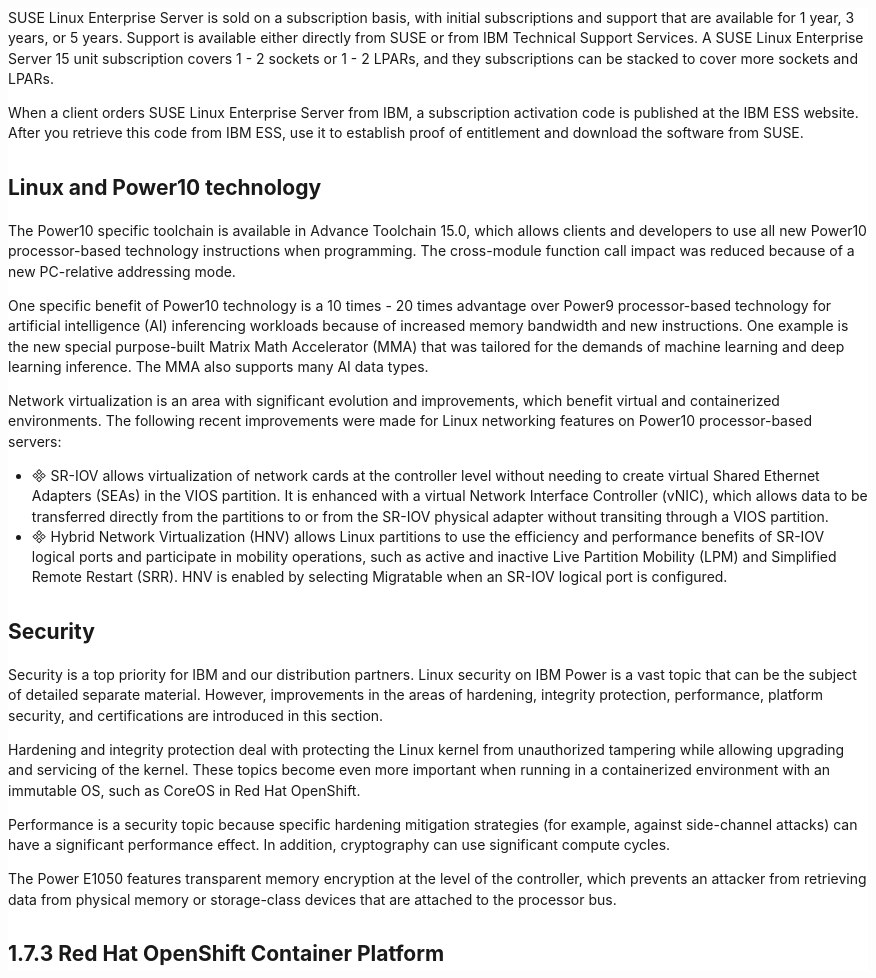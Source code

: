 SUSE Linux Enterprise Server is sold on a subscription basis, with initial subscriptions and support that are available for 1 year, 3 years, or 5 years. Support is available either directly from SUSE or from IBM Technical Support Services. A SUSE Linux Enterprise Server 15 unit subscription covers 1 - 2 sockets or 1 - 2 LPARs, and they subscriptions can be stacked to cover more sockets and LPARs.

When a client orders SUSE Linux Enterprise Server from IBM, a subscription activation code is published at the IBM ESS website. After you retrieve this code from IBM ESS, use it to establish proof of entitlement and download the software from SUSE.

## Linux and Power10 technology

The Power10 specific toolchain is available in Advance Toolchain 15.0, which allows clients and developers to use all new Power10 processor-based technology instructions when programming. The cross-module function call impact was reduced because of a new PC-relative addressing mode.

One specific benefit of Power10 technology is a 10 times - 20 times advantage over Power9 processor-based technology for artificial intelligence (AI) inferencing workloads because of increased memory bandwidth and new instructions. One example is the new special purpose-built Matrix Math Accelerator (MMA) that was tailored for the demands of machine learning and deep learning inference. The MMA also supports many AI data types.

Network virtualization is an area with significant evolution and improvements, which benefit virtual and containerized environments. The following recent improvements were made for Linux networking features on Power10 processor-based servers:

-  SR-IOV allows virtualization of network cards at the controller level without needing to create virtual Shared Ethernet Adapters (SEAs) in the VIOS partition. It is enhanced with a virtual Network Interface Controller (vNIC), which allows data to be transferred directly from the partitions to or from the SR-IOV physical adapter without transiting through a VIOS partition.
-  Hybrid Network Virtualization (HNV) allows Linux partitions to use the efficiency and performance benefits of SR-IOV logical ports and participate in mobility operations, such as active and inactive Live Partition Mobility (LPM) and Simplified Remote Restart (SRR). HNV is enabled by selecting Migratable when an SR-IOV logical port is configured.

## Security

Security is a top priority for IBM and our distribution partners. Linux security on IBM Power is a vast topic that can be the subject of detailed separate material. However, improvements in the areas of hardening, integrity protection, performance, platform security, and certifications are introduced in this section.

Hardening and integrity protection deal with protecting the Linux kernel from unauthorized tampering while allowing upgrading and servicing of the kernel. These topics become even more important when running in a containerized environment with an immutable OS, such as CoreOS in Red Hat OpenShift.

Performance is a security topic because specific hardening mitigation strategies (for example, against side-channel attacks) can have a significant performance effect. In addition, cryptography can use significant compute cycles.

The Power E1050 features transparent memory encryption at the level of the controller, which prevents an attacker from retrieving data from physical memory or storage-class devices that are attached to the processor bus.

## 1.7.3  Red Hat OpenShift Container Platform
